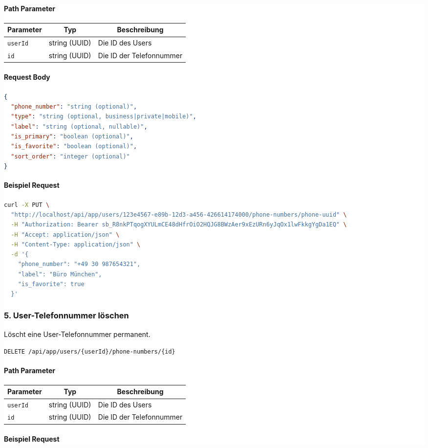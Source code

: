 #### Path Parameter

| Parameter | Typ | Beschreibung |
|-----------|-----|--------------|
| `userId` | string (UUID) | Die ID des Users |
| `id` | string (UUID) | Die ID der Telefonnummer |

#### Request Body

```json
{
  "phone_number": "string (optional)",
  "type": "string (optional, business|private|mobile)",
  "label": "string (optional, nullable)",
  "is_primary": "boolean (optional)",
  "is_favorite": "boolean (optional)",
  "sort_order": "integer (optional)"
}
```

#### Beispiel Request

```bash
curl -X PUT \
  "http://localhost/api/app/users/123e4567-e89b-12d3-a456-426614174000/phone-numbers/phone-uuid" \
  -H "Authorization: Bearer sb_R8nkPTqogXYULmCE48dHfrOiO2HQJG8BWzAer9xEzURn6yJqOx1lwFkkgYgDa1EQ" \
  -H "Accept: application/json" \
  -H "Content-Type: application/json" \
  -d '{
    "phone_number": "+49 30 987654321",
    "label": "Büro München",
    "is_favorite": true
  }'
```

### 5. User-Telefonnummer löschen

Löscht eine User-Telefonnummer permanent.

```
DELETE /api/app/users/{userId}/phone-numbers/{id}
```

#### Path Parameter

| Parameter | Typ | Beschreibung |
|-----------|-----|--------------|
| `userId` | string (UUID) | Die ID des Users |
| `id` | string (UUID) | Die ID der Telefonnummer |

#### Beispiel Request
